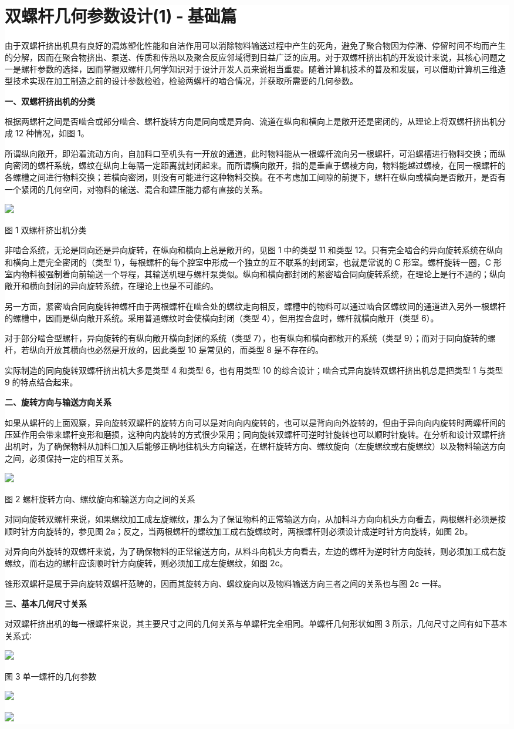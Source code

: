# 双螺杆几何参数设计(1) - 基础篇

由于双螺杆挤出机具有良好的混炼塑化性能和自洁作用可以消除物料输送过程中产生的死角，避免了聚合物因为停滞、停留时间不均而产生的分解，因而在聚合物挤出、泵送、传质和传热以及聚合反应邻域得到日益广泛的应用。对于双螺杆挤出机的开发设计来说，其核心问题之一是螺杆参数的选择，因而掌握双螺杆几何学知识对于设计开发人员来说相当重要。随着计算机技术的普及和发展，可以借助计算机三维造型技术实现在加工制造之前的设计参数检验，检验两螺杆的啮合情况，并获取所需要的几何参数。

**一、双螺杆挤出机的分类**

根据两螺杆之间是否啮合或部分啮合、螺杆旋转方向是同向或是异向、流道在纵向和横向上是敞开还是密闭的，从理论上将双螺杆挤出机分成 12 种情况，如图 1。

所谓纵向敞开，即沿着流动方向，自加料口至机头有一开放的通道，此时物料能从一根螺杆流向另一根螺杆，可沿螺槽进行物料交换；而纵向密闭的螺杆系统，螺纹在纵向上每隔一定距离就封闭起来。而所谓横向敞开，指的是垂直于螺棱方向，物料能越过螺棱，在同一根螺杆的各螺槽之间进行物料交换；若横向密闭，则没有可能进行这种物料交换。在不考虑加工间隙的前提下，螺杆在纵向或横向是否敞开，是否有一个紧闭的几何空间，对物料的输送、混合和建压能力都有直接的关系。

![](http://mmbiz.qpic.cn/mmbiz/MMIHZIc0sKrp867g8ZfR2Pzpbsp3QLEjKfKibZoFAcH94nywE6VHc5boeHJUUibN7MdiakHAkL0bO0k2t5lZccTVw/0?wx_fmt=jpeg "")

图 1 双螺杆挤出机分类

非啮合系统，无论是同向还是异向旋转，在纵向和横向上总是敞开的，见图 1 中的类型 11 和类型 12。只有完全啮合的异向旋转系统在纵向和横向上是完全密闭的（类型 1），每根螺杆的每个腔室中形成一个独立的互不联系的封闭室，也就是常说的 C 形室。螺杆旋转一圈，C 形室内物料被强制着向前输送一个导程，其输送机理与螺杆泵类似。纵向和横向都封闭的紧密啮合同向旋转系统，在理论上是行不通的；纵向敞开和横向封闭的异向旋转系统，在理论上也是不可能的。

另一方面，紧密啮合同向旋转神螺杆由于两根螺杆在啮合处的螺纹走向相反，螺槽中的物料可以通过啮合区螺纹间的通道进入另外一根螺杆的螺槽中，因而是纵向敞开系统。采用普通螺纹时会使横向封闭（类型 4），但用捏合盘时，螺杆就横向敞开（类型 6）。

对于部分啮合型螺杆，异向旋转的有纵向敞开横向封闭的系统（类型 7），也有纵向和横向都敞开的系统（类型 9）；而对于同向旋转的螺杆，若纵向开放其横向也必然是开放的，因此类型 10 是常见的，而类型 8 是不存在的。

实际制造的同向旋转双螺杆挤出机大多是类型 4 和类型 6，也有用类型 10 的综合设计；啮合式异向旋转双螺杆挤出机总是把类型 1 与类型 9 的特点结合起来。

**二、旋转方向与输送方向关系**

如果从螺杆的上面观察，异向旋转双螺杆的旋转方向可以是对向向内旋转的，也可以是背向向外旋转的，但由于异向向内旋转时两螺杆间的压延作用会带来螺杆变形和磨损，这种向内旋转的方式很少采用；同向旋转双螺杆可逆时针旋转也可以顺时针旋转。在分析和设计双螺杆挤出机时，为了确保物料从加料口加入后能够正确地往机头方向输送，在螺杆旋转方向、螺纹旋向（左旋螺纹或右旋螺纹）以及物料输送方向之间，必须保持一定的相互关系。

![](http://mmbiz.qpic.cn/mmbiz/MMIHZIc0sKrp867g8ZfR2Pzpbsp3QLEjIuvjkh9Wa6TMiao5QQ16JPvOV18T0n1ciaFCRIe5kLWMjgibXa9IRDIGQ/0?wx_fmt=jpeg "")

图 2 螺杆旋转方向、螺纹旋向和输送方向之间的关系

对同向旋转双螺杆来说，如果螺纹加工成左旋螺纹，那么为了保证物料的正常输送方向，从加料斗方向向机头方向看去，两根螺杆必须是按顺时针方向旋转的，参见图 2a；反之，当两根螺杆的螺纹加工成右旋螺纹时，两根螺杆则必须设计成逆时针方向旋转，如图 2b。

对异向向外旋转的双螺杆来说，为了确保物料的正常输送方向，从料斗向机头方向看去，左边的螺杆为逆时针方向旋转，则必须加工成右旋螺纹，而右边的螺杆应该顺时针方向旋转，则必须加工成左旋螺纹，如图 2c。

锥形双螺杆是属于异向旋转双螺杆范畴的，因而其旋转方向、螺纹旋向以及物料输送方向三者之间的关系也与图 2c 一样。

**三、基本几何尺寸关系**

对双螺杆挤出机的每一根螺杆来说，其主要尺寸之间的几何关系与单螺杆完全相同。单螺杆几何形状如图 3 所示，几何尺寸之间有如下基本关系式∶

![](http://mmbiz.qpic.cn/mmbiz/MMIHZIc0sKrp867g8ZfR2Pzpbsp3QLEjDIRRICWF9q91vaUS9BZ2mzibdgoVFF0abBygrjvo14hNZRdpTcRJNtQ/0?wx_fmt=jpeg "")

图 3 单一螺杆的几何参数

![](http://mmbiz.qpic.cn/mmbiz/MMIHZIc0sKrp867g8ZfR2Pzpbsp3QLEjlKlyWcxLXZendHY7EgZKr7VwJbGHicXDiaaqUsDdvrkWVazmOdlWTPmA/0?wx_fmt=jpeg "")

![](http://mmbiz.qpic.cn/mmbiz/MMIHZIc0sKrp867g8ZfR2Pzpbsp3QLEjWa4pZ7uSjasW0hbQhpwX6Cf6victjX9ian5T8OrHfuXo89nx5NWGNWKQ/0?wx_fmt=jpeg "")
